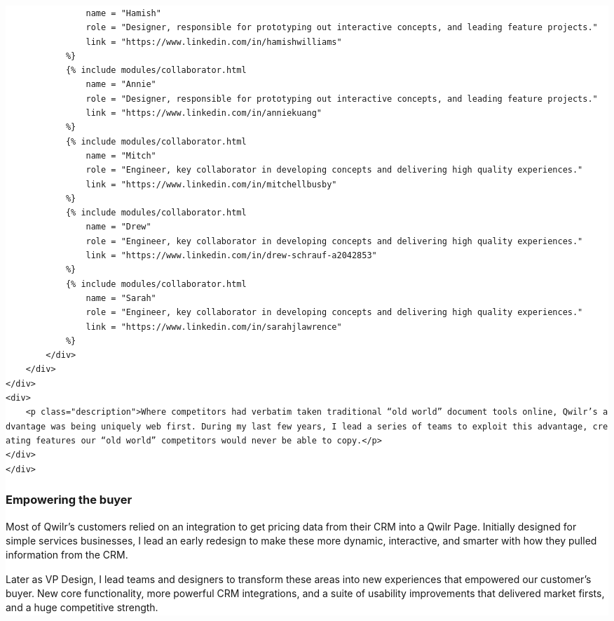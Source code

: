                     name = "Hamish"
                    role = "Designer, responsible for prototyping out interactive concepts, and leading feature projects."
                    link = "https://www.linkedin.com/in/hamishwilliams"
                %}
                {% include modules/collaborator.html 
                    name = "Annie"
                    role = "Designer, responsible for prototyping out interactive concepts, and leading feature projects."
                    link = "https://www.linkedin.com/in/anniekuang"
                %}
                {% include modules/collaborator.html 
                    name = "Mitch"
                    role = "Engineer, key collaborator in developing concepts and delivering high quality experiences."
                    link = "https://www.linkedin.com/in/mitchellbusby"
                %}
                {% include modules/collaborator.html 
                    name = "Drew"
                    role = "Engineer, key collaborator in developing concepts and delivering high quality experiences."
                    link = "https://www.linkedin.com/in/drew-schrauf-a2042853"
                %}
                {% include modules/collaborator.html 
                    name = "Sarah"
                    role = "Engineer, key collaborator in developing concepts and delivering high quality experiences."
                    link = "https://www.linkedin.com/in/sarahjlawrence"
                %}
            </div>
        </div>
    </div>
    <div>
        <p class="description">Where competitors had verbatim taken traditional “old world” document tools online, Qwilr’s advantage was being uniquely web first. During my last few years, I lead a series of teams to exploit this advantage, creating features our “old world” competitors would never be able to copy.</p>
    </div>
    </div>
</section>

### Empowering the buyer

Most of Qwilr’s customers relied on an integration to get pricing data from their CRM into a Qwilr Page. Initially designed for simple services businesses, I lead an early redesign to make these more dynamic, interactive, and smarter with how they pulled information from the CRM.

Later as VP Design, I lead teams and designers to transform these areas into new experiences that empowered our customer’s buyer. New core functionality, more powerful CRM integrations, and a suite of usability improvements that delivered market firsts, and a huge competitive strength.

<section>
    <div class="gallery">